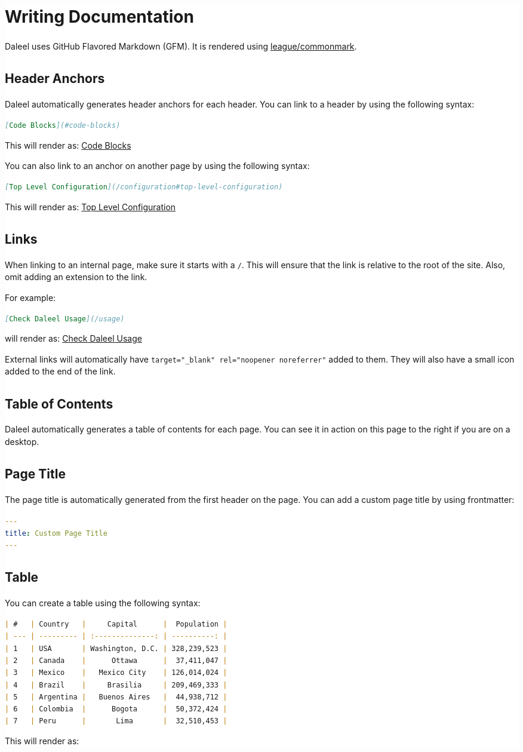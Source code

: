 # Writing Documentation
Daleel uses GitHub Flavored Markdown (GFM). It is rendered using [league/commonmark](https://commonmark.thephpleague.com/).

## Header Anchors
Daleel automatically generates header anchors for each header. You can link to a header by using the following syntax:
```markdown
[Code Blocks](#code-blocks)
```
This will render as:
[Code Blocks](#code-blocks)

You can also link to an anchor on another page by using the following syntax:
```markdown
[Top Level Configuration](/configuration#top-level-configuration)
```

This will render as:
[Top Level Configuration](/configuration#top-level-configuration)

## Links
When linking to an internal page, make sure it starts with a `/`. This will ensure that the link is relative to the root of the site. Also, omit adding an extension to the link.

For example:
```markdown
[Check Daleel Usage](/usage)
```

will render as:
[Check Daleel Usage](/usage)

External links will automatically have `target="_blank" rel="noopener noreferrer"` added to them. They will also have a small icon added to the end of the link.

## Table of Contents
Daleel automatically generates a table of contents for each page. You can see it in action on this page to the right if you are on a desktop.

## Page Title
The page title is automatically generated from the first header on the page. You can add a custom page title by using frontmatter:
```yml
---
title: Custom Page Title
---
```

## Table
You can create a table using the following syntax:
```markdown
| #   | Country   |     Capital      |  Population |
| --- | --------- | :--------------: | ----------: |
| 1   | USA       | Washington, D.C. | 328,239,523 |
| 2   | Canada    |      Ottawa      |  37,411,047 |
| 3   | Mexico    |   Mexico City    | 126,014,024 |
| 4   | Brazil    |     Brasilia     | 209,469,333 |
| 5   | Argentina |   Buenos Aires   |  44,938,712 |
| 6   | Colombia  |      Bogota      |  50,372,424 |
| 7   | Peru      |       Lima       |  32,510,453 |
```
This will render as:
